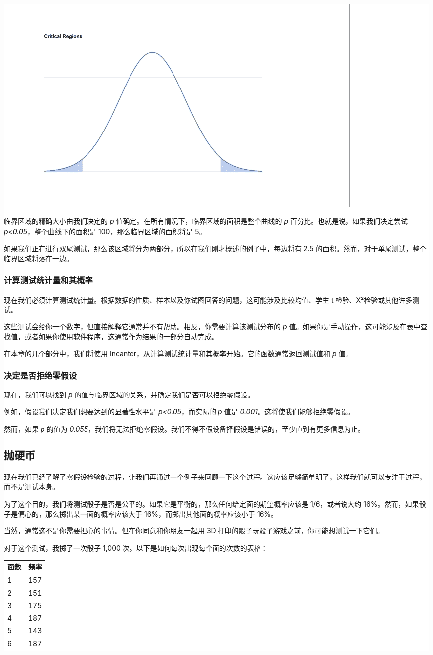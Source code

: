 ![确定临界区域](img/4139OS_07_05.jpg)

临界区域的精确大小由我们决定的 *p* 值确定。在所有情况下，临界区域的面积是整个曲线的 *p* 百分比。也就是说，如果我们决定尝试 *p<0.05*，整个曲线下的面积是 100，那么临界区域的面积将是 5。

如果我们正在进行双尾测试，那么该区域将分为两部分，所以在我们刚才概述的例子中，每边将有 2.5 的面积。然而，对于单尾测试，整个临界区域将落在一边。

### 计算测试统计量和其概率

现在我们必须计算测试统计量。根据数据的性质、样本以及你试图回答的问题，这可能涉及比较均值、学生 t 检验、X²检验或其他许多测试。

这些测试会给你一个数字，但直接解释它通常并不有帮助。相反，你需要计算该测试分布的 *p* 值。如果你是手动操作，这可能涉及在表中查找值，或者如果你使用软件程序，这通常作为结果的一部分自动完成。

在本章的几个部分中，我们将使用 Incanter，从计算测试统计量和其概率开始。它的函数通常返回测试值和 *p* 值。

### 决定是否拒绝零假设

现在，我们可以找到 *p* 的值与临界区域的关系，并确定我们是否可以拒绝零假设。

例如，假设我们决定我们想要达到的显著性水平是 *p<0.05*，而实际的 *p* 值是 *0.001*。这将使我们能够拒绝零假设。

然而，如果 *p* 的值为 *0.055*，我们将无法拒绝零假设。我们不得不假设备择假设是错误的，至少直到有更多信息为止。

## 抛硬币

现在我们已经了解了零假设检验的过程，让我们再通过一个例子来回顾一下这个过程。这应该足够简单明了，这样我们就可以专注于过程，而不是测试本身。

为了这个目的，我们将测试骰子是否是公平的。如果它是平衡的，那么任何给定面的期望概率应该是 1/6，或者说大约 16%。然而，如果骰子是偏心的，那么掷出某一面的概率应该大于 16%，而掷出其他面的概率应该小于 16%。

当然，通常这不是你需要担心的事情。但在你同意和你朋友一起用 3D 打印的骰子玩骰子游戏之前，你可能想测试一下它们。

对于这个测试，我掷了一次骰子 1,000 次。以下是如何每次出现每个面的次数的表格：

| 面数 | 频率 |
| --- | --- |
| 1 | 157 |
| 2 | 151 |
| 3 | 175 |
| 4 | 187 |
| 5 | 143 |
| 6 | 187 |
